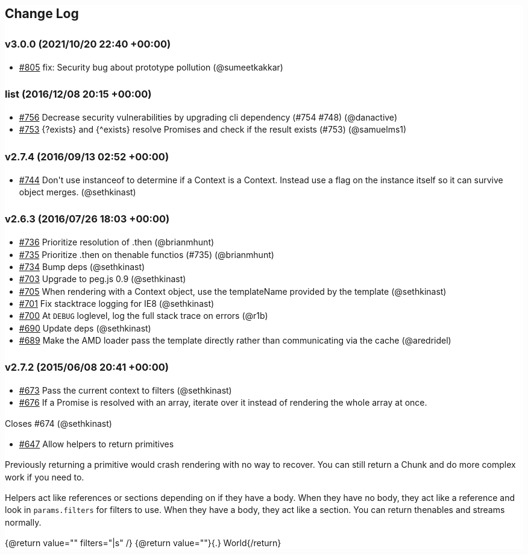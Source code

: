 ## Change Log

### v3.0.0 (2021/10/20 22:40 +00:00)
- [#805](https://github.com/linkedin/dustjs/pull/805) fix: Security bug about prototype pollution (@sumeetkakkar)

### list (2016/12/08 20:15 +00:00)
- [#756](https://github.com/linkedin/dustjs/pull/756) Decrease security vulnerabilities by upgrading cli dependency (#754 #748) (@danactive)
- [#753](https://github.com/linkedin/dustjs/pull/753) {?exists} and {^exists} resolve Promises and check if the result exists (#753) (@samuelms1)

### v2.7.4 (2016/09/13 02:52 +00:00)
- [#744](https://github.com/linkedin/dustjs/pull/744) Don't use instanceof to determine if a Context is a Context. Instead use a flag on the instance itself so it can survive object merges. (@sethkinast)

### v2.6.3 (2016/07/26 18:03 +00:00)
- [#736](https://github.com/linkedin/dustjs/pull/736) Prioritize resolution of .then (@brianmhunt)
- [#735](https://github.com/linkedin/dustjs/pull/735) Prioritize .then on thenable functios (#735) (@brianmhunt)
- [#734](https://github.com/linkedin/dustjs/pull/734) Bump deps (@sethkinast)
- [#703](https://github.com/linkedin/dustjs/pull/703) Upgrade to peg.js 0.9 (@sethkinast)
- [#705](https://github.com/linkedin/dustjs/pull/705) When rendering with a Context object, use the templateName provided by the template (@sethkinast)
- [#701](https://github.com/linkedin/dustjs/pull/701) Fix stacktrace logging for IE8 (@sethkinast)
- [#700](https://github.com/linkedin/dustjs/pull/700) At `DEBUG` loglevel, log the full stack trace on errors (@r1b)
- [#690](https://github.com/linkedin/dustjs/pull/690) Update deps (@sethkinast)
- [#689](https://github.com/linkedin/dustjs/pull/689) Make the AMD loader pass the template directly rather than communicating via the cache (@aredridel)

### v2.7.2 (2015/06/08 20:41 +00:00)
- [#673](https://github.com/linkedin/dustjs/pull/673) Pass the current context to filters (@sethkinast)
- [#676](https://github.com/linkedin/dustjs/pull/676) If a Promise is resolved with an array, iterate over it instead of rendering the whole array at once.
 
 Closes #674 (@sethkinast)
- [#647](https://github.com/linkedin/dustjs/pull/647) Allow helpers to return primitives
 
 Previously returning a primitive would crash rendering with no way to recover. You can still return a Chunk and do more complex work if you need to.
 
 Helpers act like references or sections depending on if they have a body. When they have no body, they act like a reference and look in `params.filters` for filters to use. When they have a body, they act like a section. You can return thenables and streams normally.
 
 {@return value="<Hello>" filters="|s" /}
 {@return value="<Hello>"}{.} World{/return}
 